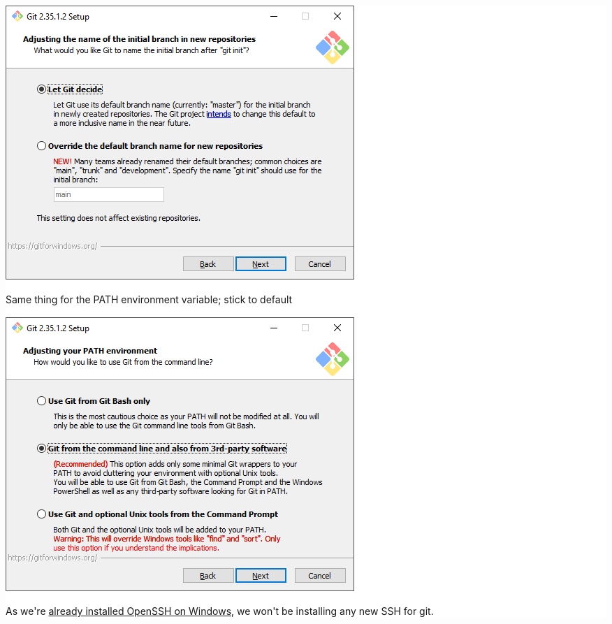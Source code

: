 ![git install wizard - Initial branch](/assets/img/posts/setting-up-a-dev-environment-on-windows-and-wsl2-from-scratch/git-install-screenshots/03-initial-branch.png)

Same thing for the PATH environment variable; stick to default

![git install wizard - PATH environment](/assets/img/posts/setting-up-a-dev-environment-on-windows-and-wsl2-from-scratch/git-install-screenshots/04-PATH-environment.png)

As we're [already installed OpenSSH on Windows](#ssh), we won't be installing any new SSH for git.

